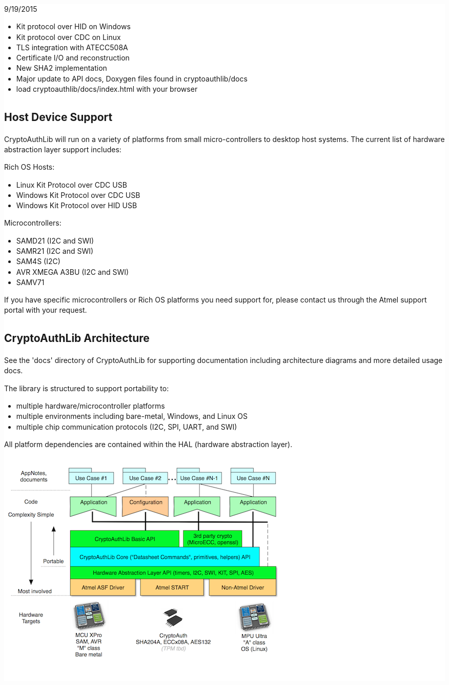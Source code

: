 9/19/2015
  - Kit protocol over HID on Windows
  - Kit protocol over CDC on Linux
  - TLS integration with ATECC508A
  - Certificate I/O and reconstruction 
  - New SHA2 implementation
  - Major update to API docs, Doxygen files found in cryptoauthlib/docs
  - load cryptoauthlib/docs/index.html with your browser

Host Device Support
---------------

CryptoAuthLib will run on a variety of platforms from small micro-controllers to
desktop host systems.  The current list of hardware abstraction layer support includes:

Rich OS Hosts:
  - Linux Kit Protocol over CDC USB
  - Windows Kit Protocol over CDC USB
  - Windows Kit Protocol over HID USB

Microcontrollers:
  - SAMD21 (I2C and SWI)
  - SAMR21 (I2C and SWI)
  - SAM4S (I2C)
  - AVR XMEGA A3BU (I2C and SWI)
  - SAMV71

If you have specific microcontrollers or Rich OS platforms you need support for,
please contact us through the Atmel support portal with your request.

CryptoAuthLib Architecture
----------------------------
See the 'docs' directory of CryptoAuthLib for supporting documentation
including architecture diagrams and more detailed usage docs.

The library is structured to support portability to:
  - multiple hardware/microcontroller platforms
  - multiple environments including bare-metal, Windows, and Linux OS
  - multiple chip communication protocols (I2C, SPI, UART, and SWI)

All platform dependencies are contained within the HAL (hardware abstraction layer).

![CryptoAuthLib Architecture](./docs/CryptoAuthLib-Architecture.png "CryptoAuthLib Architecture" )
